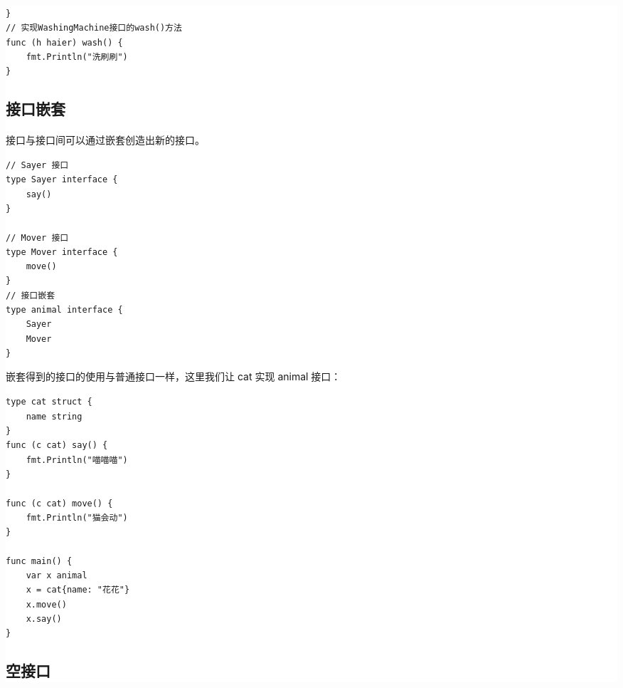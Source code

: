 ```
}
// 实现WashingMachine接口的wash()方法
func (h haier) wash() {
	fmt.Println("洗刷刷")
}
```

## 接口嵌套

接口与接口间可以通过嵌套创造出新的接口。

```
// Sayer 接口
type Sayer interface {
	say()
}

// Mover 接口
type Mover interface {
	move()
}
// 接口嵌套
type animal interface {
	Sayer
	Mover
}
```

嵌套得到的接口的使用与普通接口一样，这里我们让 cat 实现 animal 接口：

```
type cat struct {
	name string
}
func (c cat) say() {
	fmt.Println("喵喵喵")
}

func (c cat) move() {
	fmt.Println("猫会动")
}

func main() {
	var x animal
	x = cat{name: "花花"}
	x.move()
	x.say()
}
```

## 空接口
